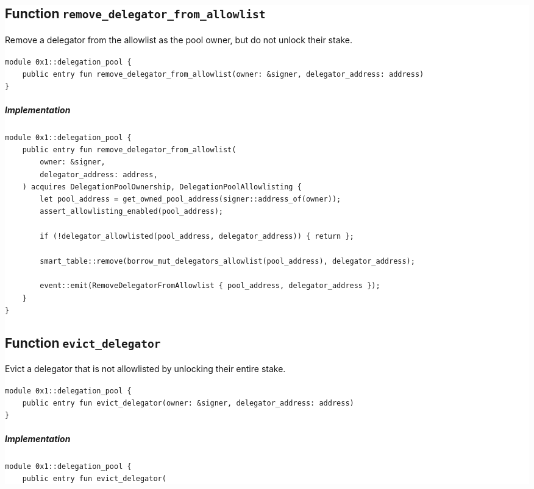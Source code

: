 

<a id="0x1_delegation_pool_remove_delegator_from_allowlist"></a>

## Function `remove_delegator_from_allowlist`

Remove a delegator from the allowlist as the pool owner, but do not unlock their stake.


```move
module 0x1::delegation_pool {
    public entry fun remove_delegator_from_allowlist(owner: &signer, delegator_address: address)
}
```


##### Implementation


```move
module 0x1::delegation_pool {
    public entry fun remove_delegator_from_allowlist(
        owner: &signer,
        delegator_address: address,
    ) acquires DelegationPoolOwnership, DelegationPoolAllowlisting {
        let pool_address = get_owned_pool_address(signer::address_of(owner));
        assert_allowlisting_enabled(pool_address);

        if (!delegator_allowlisted(pool_address, delegator_address)) { return };

        smart_table::remove(borrow_mut_delegators_allowlist(pool_address), delegator_address);

        event::emit(RemoveDelegatorFromAllowlist { pool_address, delegator_address });
    }
}
```


<a id="0x1_delegation_pool_evict_delegator"></a>

## Function `evict_delegator`

Evict a delegator that is not allowlisted by unlocking their entire stake.


```move
module 0x1::delegation_pool {
    public entry fun evict_delegator(owner: &signer, delegator_address: address)
}
```


##### Implementation


```move
module 0x1::delegation_pool {
    public entry fun evict_delegator(

